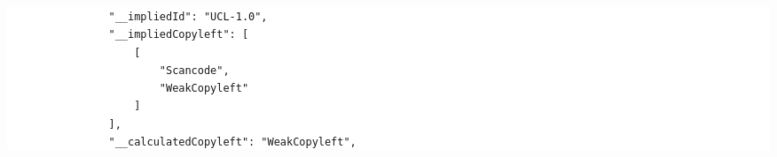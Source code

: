                    "__impliedId": "UCL-1.0",
                    "__impliedCopyleft": [
                        [
                            "Scancode",
                            "WeakCopyleft"
                        ]
                    ],
                    "__calculatedCopyleft": "WeakCopyleft",